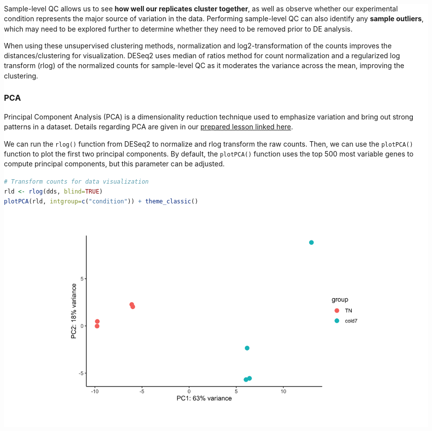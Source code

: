 
Sample-level QC allows us to see **how well our replicates cluster together**, as well as observe whether our experimental condition represents the major source of variation in the data. Performing sample-level QC can also identify any **sample outliers**, which may need to be explored further to determine whether they need to be removed prior to DE analysis.

When using these unsupervised clustering methods, normalization and log2-transformation of the counts improves the distances/clustering for visualization. DESeq2 uses median of ratios method for count normalization and a regularized log transform (rlog) of the normalized counts for sample-level QC as it moderates the variance across the mean, improving the clustering.

### PCA

Principal Component Analysis (PCA) is a dimensionality reduction technique used to emphasize variation and bring out strong patterns in a dataset. Details regarding PCA are given in our [prepared lesson linked here](https://hbctraining.github.io/DGE_workshop_salmon_online/lessons/principal_component_analysis.html).

We can run the `rlog()` function from DESeq2 to normalize and rlog transform the raw counts. Then, we can use the `plotPCA()` function to plot the first two principal components. By default, the `plotPCA()` function uses the top 500 most variable genes to compute principal components, but this parameter can be adjusted.

```r
# Transform counts for data visualization
rld <- rlog(dds, blind=TRUE)
plotPCA(rld, intgroup=c("condition")) + theme_classic()
```

<p align="center">
  <img src="../img/pb_pca_condition.png" width="600">
</p>
